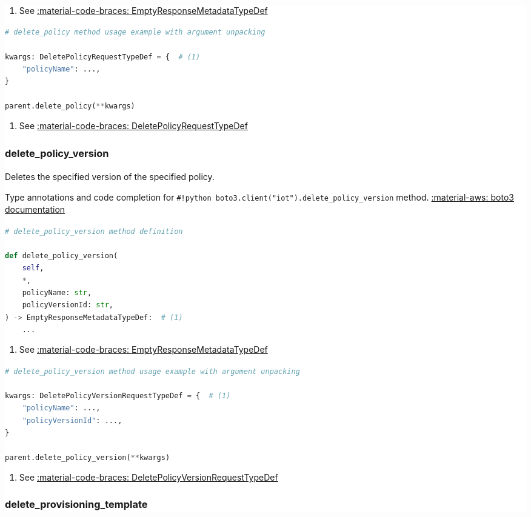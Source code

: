 1. See [:material-code-braces: EmptyResponseMetadataTypeDef](./type_defs.md#emptyresponsemetadatatypedef)


```python
# delete_policy method usage example with argument unpacking

kwargs: DeletePolicyRequestTypeDef = {  # (1)
    "policyName": ...,
}

parent.delete_policy(**kwargs)
```

1. See [:material-code-braces: DeletePolicyRequestTypeDef](./type_defs.md#deletepolicyrequesttypedef)

### delete\_policy\_version

Deletes the specified version of the specified policy.

Type annotations and code completion for `#!python boto3.client("iot").delete_policy_version` method.
[:material-aws: boto3 documentation](https://boto3.amazonaws.com/v1/documentation/api/latest/reference/services/iot/client/delete_policy_version.html)

```python
# delete_policy_version method definition

def delete_policy_version(
    self,
    *,
    policyName: str,
    policyVersionId: str,
) -> EmptyResponseMetadataTypeDef:  # (1)
    ...
```

1. See [:material-code-braces: EmptyResponseMetadataTypeDef](./type_defs.md#emptyresponsemetadatatypedef)


```python
# delete_policy_version method usage example with argument unpacking

kwargs: DeletePolicyVersionRequestTypeDef = {  # (1)
    "policyName": ...,
    "policyVersionId": ...,
}

parent.delete_policy_version(**kwargs)
```

1. See [:material-code-braces: DeletePolicyVersionRequestTypeDef](./type_defs.md#deletepolicyversionrequesttypedef)

### delete\_provisioning\_template
